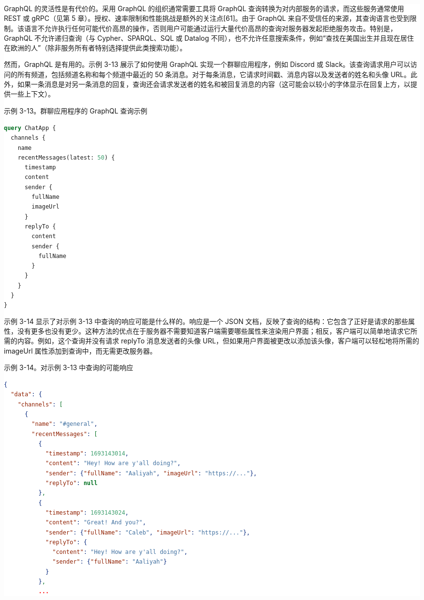 GraphQL 的灵活性是有代价的。采用 GraphQL 的组织通常需要工具将 GraphQL 查询转换为对内部服务的请求，而这些服务通常使用 REST 或 gRPC（见第 5 章）。授权、速率限制和性能挑战是额外的关注点[61]。由于 GraphQL 来自不受信任的来源，其查询语言也受到限制。该语言不允许执行任何可能代价高昂的操作，否则用户可能通过运行大量代价高昂的查询对服务器发起拒绝服务攻击。特别是，GraphQL 不允许递归查询（与 Cypher、SPARQL、SQL 或 Datalog 不同），也不允许任意搜索条件，例如“查找在美国出生并且现在居住在欧洲的人”（除非服务所有者特别选择提供此类搜索功能）。

然而，GraphQL 是有用的。示例 3-13 展示了如何使用 GraphQL 实现一个群聊应用程序，例如 Discord 或 Slack。该查询请求用户可以访问的所有频道，包括频道名称和每个频道中最近的 50 条消息。对于每条消息，它请求时间戳、消息内容以及发送者的姓名和头像 URL。此外，如果一条消息是对另一条消息的回复，查询还会请求发送者的姓名和被回复消息的内容（这可能会以较小的字体显示在回复上方，以提供一些上下文）。

示例 3-13。群聊应用程序的 GraphQL 查询示例

```graphql
query ChatApp {
  channels {
    name
    recentMessages(latest: 50) {
      timestamp
      content
      sender {
        fullName
        imageUrl
      }
      replyTo {
        content
        sender {
          fullName
        }
      }
    }
  }
}
```

示例 3-14 显示了对示例 3-13 中查询的响应可能是什么样的。响应是一个 JSON 文档，反映了查询的结构：它包含了正好是请求的那些属性，没有更多也没有更少。这种方法的优点在于服务器不需要知道客户端需要哪些属性来渲染用户界面；相反，客户端可以简单地请求它所需的内容。例如，这个查询并没有请求 replyTo 消息发送者的头像 URL，但如果用户界面被更改以添加该头像，客户端可以轻松地将所需的 imageUrl 属性添加到查询中，而无需更改服务器。

示例 3-14。对示例 3-13 中查询的可能响应

```json
{
  "data": {
    "channels": [
      {
        "name": "#general",
        "recentMessages": [
          {
            "timestamp": 1693143014,
            "content": "Hey! How are y'all doing?",
            "sender": {"fullName": "Aaliyah", "imageUrl": "https://..."},
            "replyTo": null
          },
          {
            "timestamp": 1693143024,
            "content": "Great! And you?",
            "sender": {"fullName": "Caleb", "imageUrl": "https://..."},
            "replyTo": {
              "content": "Hey! How are y'all doing?",
              "sender": {"fullName": "Aaliyah"}
            }
          },
          ...
```
